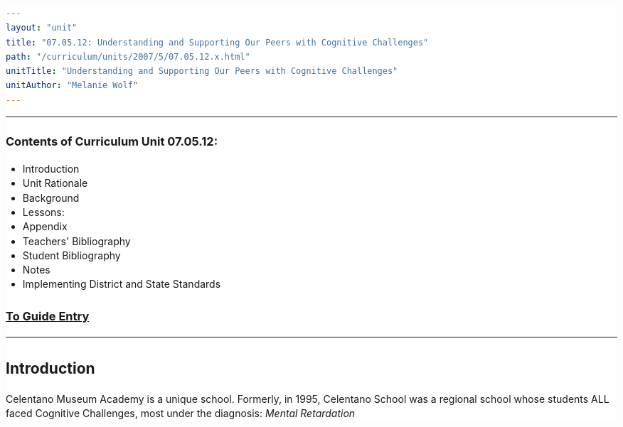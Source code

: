 ```yaml
---
layout: "unit"
title: "07.05.12: Understanding and Supporting Our Peers with Cognitive Challenges"
path: "/curriculum/units/2007/5/07.05.12.x.html"
unitTitle: "Understanding and Supporting Our Peers with Cognitive Challenges"
unitAuthor: "Melanie Wolf"
---
```

<body>
<hr/>
<h3>
Contents of Curriculum Unit 07.05.12:
</h3>
<ul>
<li>
Introduction
</li>
<li>
Unit Rationale
</li>
<li>
Background
</li>
<li>
Lessons:
</li>
<li>
Appendix
</li>
<li>
Teachers' Bibliography
</li>
<li>
Student Bibliography
</li>
<li>
Notes
</li>
<li>
Implementing District and State Standards
</li>
</ul>
<h3>
<a href="../../../guides/2007/5/07.05.12.x.html">
To Guide Entry
</a>
</h3>
<hr/>
<h2>
Introduction
</h2>
<p>
Celentano Museum Academy is a unique school. Formerly, in 1995, Celentano School was a regional school whose students ALL faced Cognitive Challenges, most under the diagnosis:
<i>
Mental Retardation
</i>